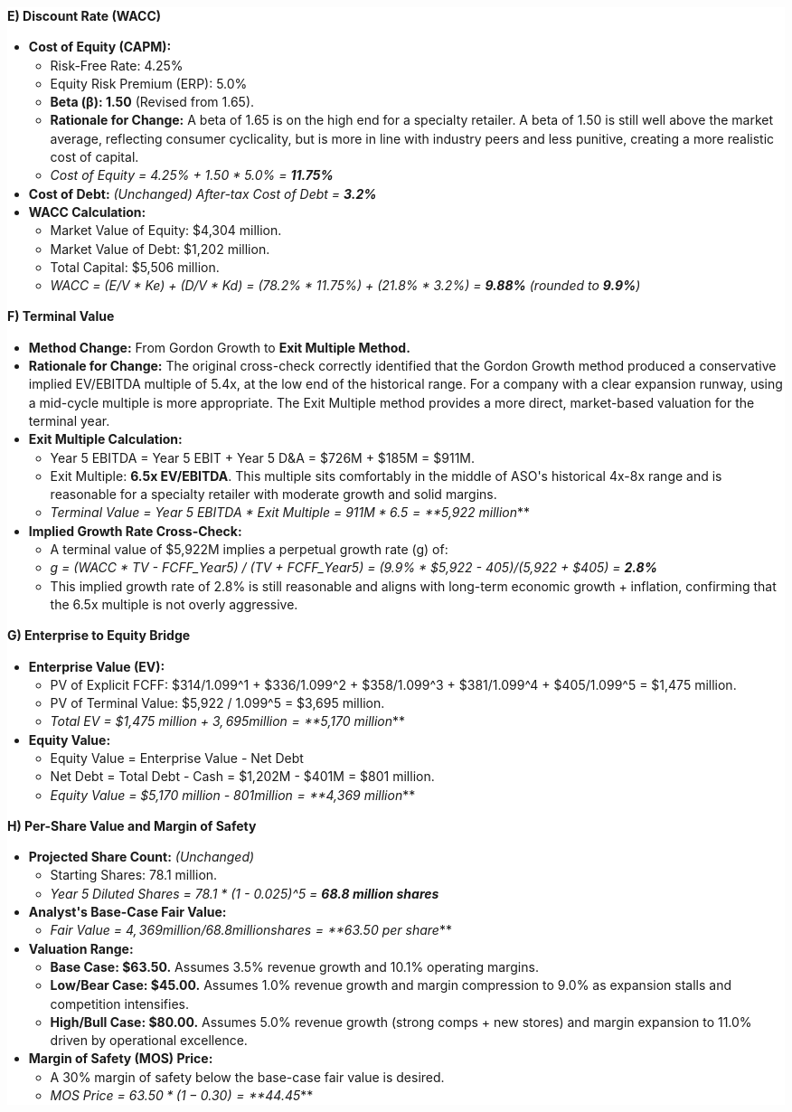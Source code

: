 **E) Discount Rate (WACC)**

*   **Cost of Equity (CAPM):**
    *   Risk-Free Rate: 4.25%
    *   Equity Risk Premium (ERP): 5.0%
    *   **Beta (β): 1.50** (Revised from 1.65).
    *   **Rationale for Change:** A beta of 1.65 is on the high end for a specialty retailer. A beta of 1.50 is still well above the market average, reflecting consumer cyclicality, but is more in line with industry peers and less punitive, creating a more realistic cost of capital.
    *   *Cost of Equity = 4.25% + 1.50 * 5.0% = **11.75%***
*   **Cost of Debt:** *(Unchanged)* *After-tax Cost of Debt = **3.2%***
*   **WACC Calculation:**
    *   Market Value of Equity: $4,304 million.
    *   Market Value of Debt: $1,202 million.
    *   Total Capital: $5,506 million.
    *   *WACC = (E/V * Ke) + (D/V * Kd) = (78.2% * 11.75%) + (21.8% * 3.2%) = **9.88%** (rounded to **9.9%**)*

**F) Terminal Value**

*   **Method Change:** From Gordon Growth to **Exit Multiple Method.**
*   **Rationale for Change:** The original cross-check correctly identified that the Gordon Growth method produced a conservative implied EV/EBITDA multiple of 5.4x, at the low end of the historical range. For a company with a clear expansion runway, using a mid-cycle multiple is more appropriate. The Exit Multiple method provides a more direct, market-based valuation for the terminal year.
*   **Exit Multiple Calculation:**
    *   Year 5 EBITDA = Year 5 EBIT + Year 5 D&A = $726M + $185M = $911M.
    *   Exit Multiple: **6.5x EV/EBITDA**. This multiple sits comfortably in the middle of ASO's historical 4x-8x range and is reasonable for a specialty retailer with moderate growth and solid margins.
    *   *Terminal Value = Year 5 EBITDA * Exit Multiple = $911M * 6.5 = **$5,922 million***
*   **Implied Growth Rate Cross-Check:**
    *   A terminal value of $5,922M implies a perpetual growth rate (g) of:
    *   *g = (WACC * TV - FCFF_Year5) / (TV + FCFF_Year5) = (9.9% * $5,922 - $405) / ($5,922 + $405) = **2.8%***
    *   This implied growth rate of 2.8% is still reasonable and aligns with long-term economic growth + inflation, confirming that the 6.5x multiple is not overly aggressive.

**G) Enterprise to Equity Bridge**

*   **Enterprise Value (EV):**
    *   PV of Explicit FCFF: $314/1.099^1 + $336/1.099^2 + $358/1.099^3 + $381/1.099^4 + $405/1.099^5 = $1,475 million.
    *   PV of Terminal Value: $5,922 / 1.099^5 = $3,695 million.
    *   *Total EV = $1,475 million + $3,695 million = **$5,170 million***
*   **Equity Value:**
    *   Equity Value = Enterprise Value - Net Debt
    *   Net Debt = Total Debt - Cash = $1,202M - $401M = $801 million.
    *   *Equity Value = $5,170 million - $801 million = **$4,369 million***

**H) Per-Share Value and Margin of Safety**

*   **Projected Share Count:** *(Unchanged)*
    *   Starting Shares: 78.1 million.
    *   *Year 5 Diluted Shares = 78.1 * (1 - 0.025)^5 = **68.8 million shares***
*   **Analyst's Base-Case Fair Value:**
    *   *Fair Value = $4,369 million / 68.8 million shares = **$63.50 per share***
*   **Valuation Range:**
    *   **Base Case: $63.50.** Assumes 3.5% revenue growth and 10.1% operating margins.
    *   **Low/Bear Case: $45.00.** Assumes 1.0% revenue growth and margin compression to 9.0% as expansion stalls and competition intensifies.
    *   **High/Bull Case: $80.00.** Assumes 5.0% revenue growth (strong comps + new stores) and margin expansion to 11.0% driven by operational excellence.
*   **Margin of Safety (MOS) Price:**
    *   A 30% margin of safety below the base-case fair value is desired.
    *   *MOS Price = $63.50 * (1 - 0.30) = **$44.45***
